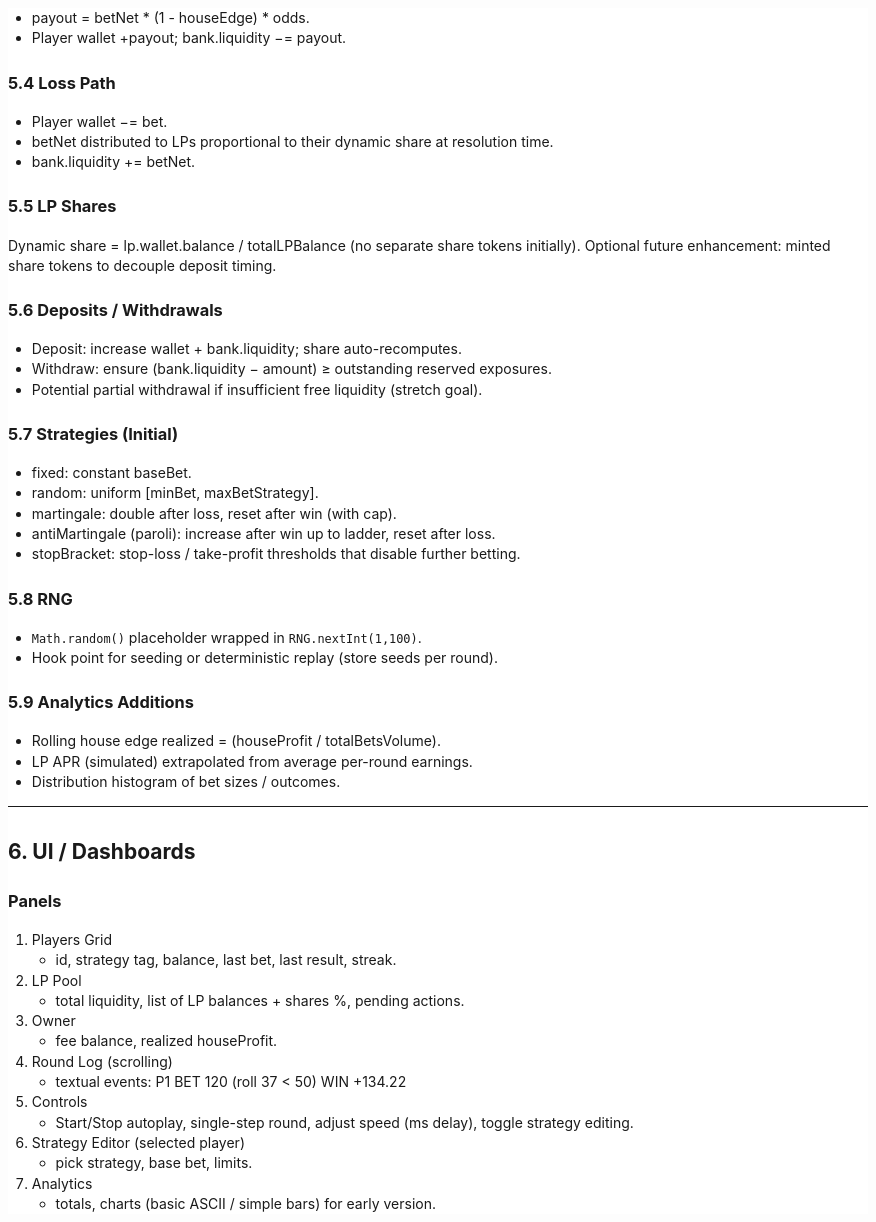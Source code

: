 - payout = betNet * (1 - houseEdge) * odds.
- Player wallet +payout; bank.liquidity −= payout.

### 5.4 Loss Path

- Player wallet −= bet.
- betNet distributed to LPs proportional to their dynamic share at resolution time.
- bank.liquidity += betNet.

### 5.5 LP Shares

Dynamic share = lp.wallet.balance / totalLPBalance (no separate share tokens initially). Optional future enhancement: minted share tokens to decouple deposit timing.

### 5.6 Deposits / Withdrawals

- Deposit: increase wallet + bank.liquidity; share auto-recomputes.
- Withdraw: ensure (bank.liquidity − amount) ≥ outstanding reserved exposures.
- Potential partial withdrawal if insufficient free liquidity (stretch goal).

### 5.7 Strategies (Initial)

- fixed: constant baseBet.
- random: uniform [minBet, maxBetStrategy].
- martingale: double after loss, reset after win (with cap).
- antiMartingale (paroli): increase after win up to ladder, reset after loss.
- stopBracket: stop-loss / take-profit thresholds that disable further betting.

### 5.8 RNG

- `Math.random()` placeholder wrapped in `RNG.nextInt(1,100)`.
- Hook point for seeding or deterministic replay (store seeds per round).

### 5.9 Analytics Additions

- Rolling house edge realized = (houseProfit / totalBetsVolume).
- LP APR (simulated) extrapolated from average per-round earnings.
- Distribution histogram of bet sizes / outcomes.

---

## 6. UI / Dashboards

### Panels

1. Players Grid
   - id, strategy tag, balance, last bet, last result, streak.
2. LP Pool
   - total liquidity, list of LP balances + shares %, pending actions.
3. Owner
   - fee balance, realized houseProfit.
4. Round Log (scrolling)
   - textual events: P1 BET 120 (roll 37 < 50) WIN +134.22
5. Controls
   - Start/Stop autoplay, single-step round, adjust speed (ms delay), toggle strategy editing.
6. Strategy Editor (selected player)
   - pick strategy, base bet, limits.
7. Analytics
   - totals, charts (basic ASCII / simple bars) for early version.
